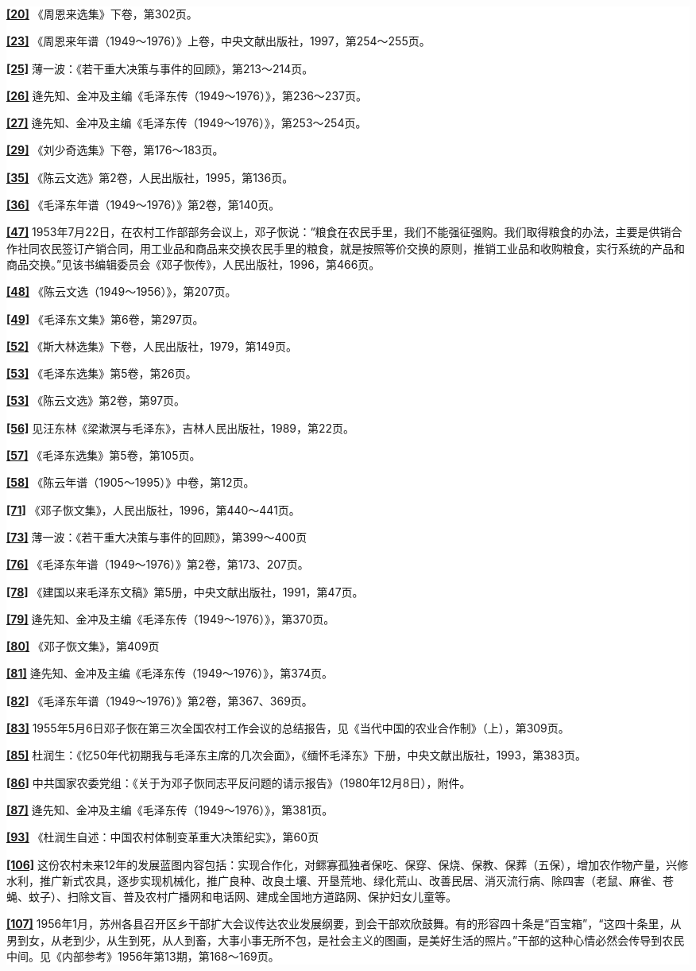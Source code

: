 <b id="f2-20">[[20]](#a2-20)</b> 《周恩来选集》下卷，第302页。

<b id="f2-23">[[23]](#a2-23)</b> 《周恩来年谱（1949～1976）》上卷，中央文献出版社，1997，第254～255页。

<b id="f2-25">[[25]](#a2-25)</b> 薄一波：《若干重大决策与事件的回顾》，第213～214页。

<b id="f2-26">[[26]](#a2-26)</b> 逄先知、金冲及主编《毛泽东传（1949～1976）》，第236～237页。

<b id="f2-27">[[27]](#a2-27)</b> 逄先知、金冲及主编《毛泽东传（1949～1976）》，第253～254页。

<b id="f2-29">[[29]](#a2-29)</b> 《刘少奇选集》下卷，第176～183页。

<b id="f2-35">[[35]](#a2-35)</b> 《陈云文选》第2卷，人民出版社，1995，第136页。

<b id="f2-36">[[36]](#a2-36)</b> 《毛泽东年谱（1949～1976）》第2卷，第140页。

<b id="f2-47">[[47]](#a2-47)</b> 1953年7月22日，在农村工作部部务会议上，邓子恢说：“粮食在农民手里，我们不能强征强购。我们取得粮食的办法，主要是供销合作社同农民签订产销合同，用工业品和商品来交换农民手里的粮食，就是按照等价交换的原则，推销工业品和收购粮食，实行系统的产品和商品交换。”见该书编辑委员会《邓子恢传》，人民出版社，1996，第466页。

<b id="f2-48">[[48]](#a2-48)</b> 《陈云文选（1949～1956）》，第207页。

<b id="f2-49">[[49]](#a2-49)</b> 《毛泽东文集》第6卷，第297页。

<b id="f2-52">[[52]](#a2-52)</b>  《斯大林选集》下卷，人民出版社，1979，第149页。

<b id="f2-53">[[53]](#a2-53)</b> 《毛泽东选集》第5卷，第26页。

<b id="f2-53">[[53]](#a2-53)</b> 《陈云文选》第2卷，第97页。

<b id="f2-56">[[56]](#a2-56)</b>  见汪东林《梁漱溟与毛泽东》，吉林人民出版社，1989，第22页。

<b id="f2-57">[[57]](#a2-57)</b> 《毛泽东选集》第5卷，第105页。

<b id="f2-58">[[58]](#a2-58)</b> 《陈云年谱（1905～1995）》中卷，第12页。

<b id="f2-71">[[71]](#a2-71)</b> 《邓子恢文集》，人民出版社，1996，第440～441页。

<b id="f2-73">[[73]](#a2-73)</b> 薄一波：《若干重大决策与事件的回顾》，第399～400页

<b id="f2-76">[[76]](#a2-76)</b> 《毛泽东年谱（1949～1976）》第2卷，第173、207页。

<b id="f2-78">[[78]](#a2-78)</b> 《建国以来毛泽东文稿》第5册，中央文献出版社，1991，第47页。

<b id="f2-79">[[79]](#a2-79)</b> 逄先知、金冲及主编《毛泽东传（1949～1976）》，第370页。

<b id="f2-80">[[80]](#a2-80)</b> 《邓子恢文集》，第409页

<b id="f2-81">[[81]](#a2-81)</b> 逄先知、金冲及主编《毛泽东传（1949～1976）》，第374页。

<b id="f2-82">[[82]](#a2-82)</b> 《毛泽东年谱（1949～1976）》第2卷，第367、369页。

<b id="f2-83">[[83]](#a2-83)</b> 1955年5月6日邓子恢在第三次全国农村工作会议的总结报告，见《当代中国的农业合作制》（上），第309页。

<b id="f2-85">[[85]](#a2-85)</b> 杜润生：《忆50年代初期我与毛泽东主席的几次会面》，《缅怀毛泽东》下册，中央文献出版社，1993，第383页。

<b id="f2-86">[[86]](#a2-86)</b> 中共国家农委党组：《关于为邓子恢同志平反问题的请示报告》（1980年12月8日），附件。

<b id="f2-87">[[87]](#a2-87)</b> 逄先知、金冲及主编《毛泽东传（1949～1976）》，第381页。

<b id="f2-93">[[93]](#a2-93)</b> 《杜润生自述：中国农村体制变革重大决策纪实》，第60页

<b id="f2-106">[[106]](#a2-106)</b> 这份农村未来12年的发展蓝图内容包括：实现合作化，对鳏寡孤独者保吃、保穿、保烧、保教、保葬（五保），增加农作物产量，兴修水利，推广新式农具，逐步实现机械化，推广良种、改良土壤、开垦荒地、绿化荒山、改善民居、消灭流行病、除四害（老鼠、麻雀、苍蝇、蚊子）、扫除文盲、普及农村广播网和电话网、建成全国地方道路网、保护妇女儿童等。

<b id="f2-107">[[107]](#a2-107)</b> 1956年1月，苏州各县召开区乡干部扩大会议传达农业发展纲要，到会干部欢欣鼓舞。有的形容四十条是“百宝箱”，“这四十条里，从男到女，从老到少，从生到死，从人到畜，大事小事无所不包，是社会主义的图画，是美好生活的照片。”干部的这种心情必然会传导到农民中间。见《内部参考》1956年第13期，第168～169页。
